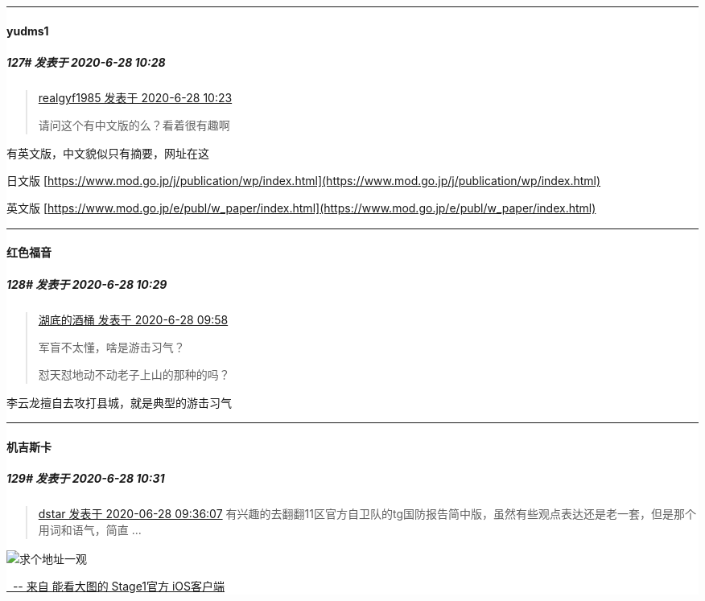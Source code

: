 





*****

####  yudms1  
##### 127#       发表于 2020-6-28 10:28



<blockquote><a href="httphttps://bbs.saraba1st.com/2b/forum.php?mod=redirect&amp;goto=findpost&amp;pid=47981385&amp;ptid=1944380" target="_blank">realgyf1985 发表于 2020-6-28 10:23</a>

请问这个有中文版的么？看着很有趣啊</blockquote>
有英文版，中文貌似只有摘要，网址在这


日文版 [https://www.mod.go.jp/j/publication/wp/index.html](https://www.mod.go.jp/j/publication/wp/index.html)

英文版 [https://www.mod.go.jp/e/publ/w_paper/index.html](https://www.mod.go.jp/e/publ/w_paper/index.html)








*****

####  红色福音  
##### 128#       发表于 2020-6-28 10:29



<blockquote><a href="httphttps://bbs.saraba1st.com/2b/forum.php?mod=redirect&amp;goto=findpost&amp;pid=47981088&amp;ptid=1944380" target="_blank">湖底的酒桶 发表于 2020-6-28 09:58</a>

军盲不太懂，啥是游击习气？

怼天怼地动不动老子上山的那种的吗？</blockquote>
李云龙擅自去攻打县城，就是典型的游击习气







*****

####  机吉斯卡  
##### 129#       发表于 2020-6-28 10:31



<blockquote><a href="httphttps://bbs.saraba1st.com/2b/forum.php?mod=redirect&amp;goto=findpost&amp;pid=47980844&amp;ptid=1944380" target="_blank">dstar 发表于 2020-06-28 09:36:07</a>
有兴趣的去翻翻11区官方自卫队的tg国防报告简中版，虽然有些观点表达还是老一套，但是那个用词和语气，简直 ...</blockquote><img src="https://static.saraba1st.com/image/smiley/face2017/037.png" referrerpolicy="no-referrer">求个地址一观

[  -- 来自 能看大图的 Stage1官方 iOS客户端](https://itunes.apple.com/fi/app/saraba1st/id1221237470?mt=8)
